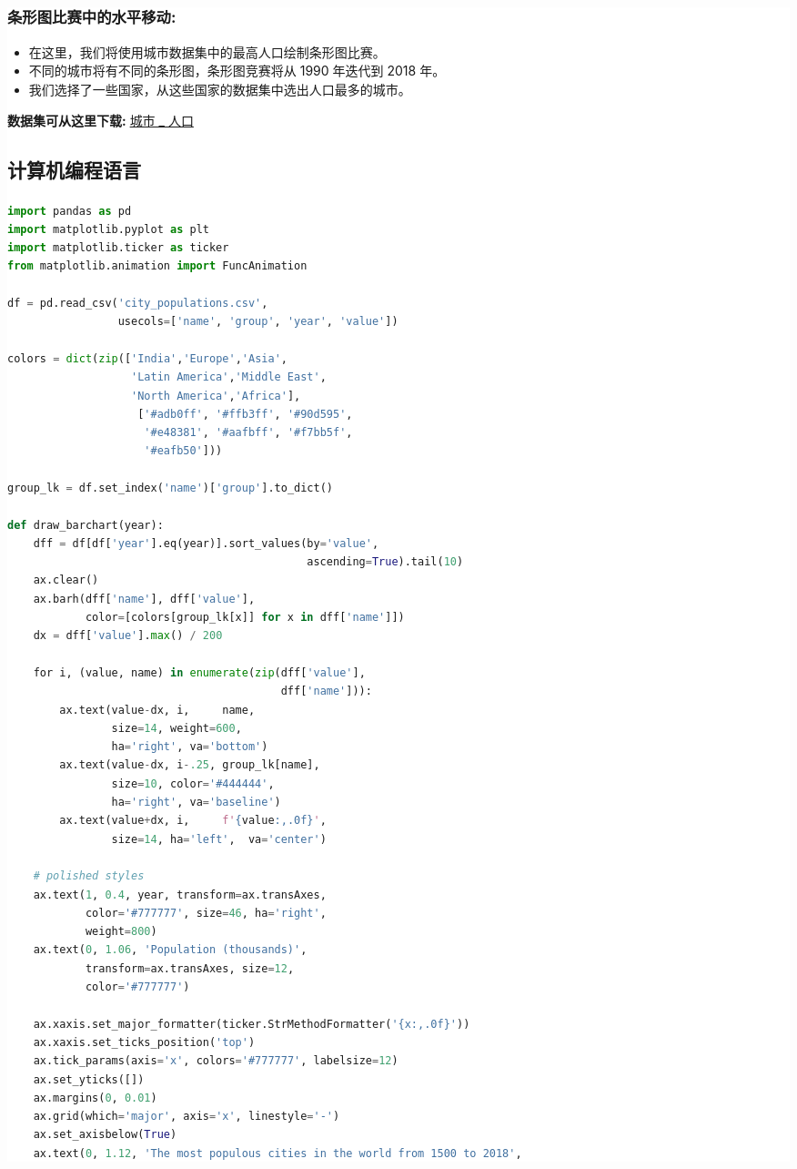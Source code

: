### 条形图比赛中的水平移动:

*   在这里，我们将使用城市数据集中的最高人口绘制条形图比赛。
*   不同的城市将有不同的条形图，条形图竞赛将从 1990 年迭代到 2018 年。
*   我们选择了一些国家，从这些国家的数据集中选出人口最多的城市。

**数据集可从这里下载:** [城市 _ 人口](https://media.geeksforgeeks.org/wp-content/cdn-uploads/20210901121516/city_populations.csv)

## 计算机编程语言

```py
import pandas as pd
import matplotlib.pyplot as plt
import matplotlib.ticker as ticker
from matplotlib.animation import FuncAnimation

df = pd.read_csv('city_populations.csv',
                 usecols=['name', 'group', 'year', 'value'])

colors = dict(zip(['India','Europe','Asia',
                   'Latin America','Middle East',
                   'North America','Africa'],
                    ['#adb0ff', '#ffb3ff', '#90d595',
                     '#e48381', '#aafbff', '#f7bb5f', 
                     '#eafb50']))

group_lk = df.set_index('name')['group'].to_dict()

def draw_barchart(year):
    dff = df[df['year'].eq(year)].sort_values(by='value',
                                              ascending=True).tail(10)
    ax.clear()
    ax.barh(dff['name'], dff['value'],
            color=[colors[group_lk[x]] for x in dff['name']])
    dx = dff['value'].max() / 200

    for i, (value, name) in enumerate(zip(dff['value'],
                                          dff['name'])):
        ax.text(value-dx, i,     name,           
                size=14, weight=600,
                ha='right', va='bottom')
        ax.text(value-dx, i-.25, group_lk[name],
                size=10, color='#444444', 
                ha='right', va='baseline')
        ax.text(value+dx, i,     f'{value:,.0f}', 
                size=14, ha='left',  va='center')

    # polished styles
    ax.text(1, 0.4, year, transform=ax.transAxes, 
            color='#777777', size=46, ha='right',
            weight=800)
    ax.text(0, 1.06, 'Population (thousands)',
            transform=ax.transAxes, size=12,
            color='#777777')

    ax.xaxis.set_major_formatter(ticker.StrMethodFormatter('{x:,.0f}'))
    ax.xaxis.set_ticks_position('top')
    ax.tick_params(axis='x', colors='#777777', labelsize=12)
    ax.set_yticks([])
    ax.margins(0, 0.01)
    ax.grid(which='major', axis='x', linestyle='-')
    ax.set_axisbelow(True)
    ax.text(0, 1.12, 'The most populous cities in the world from 1500 to 2018',
```